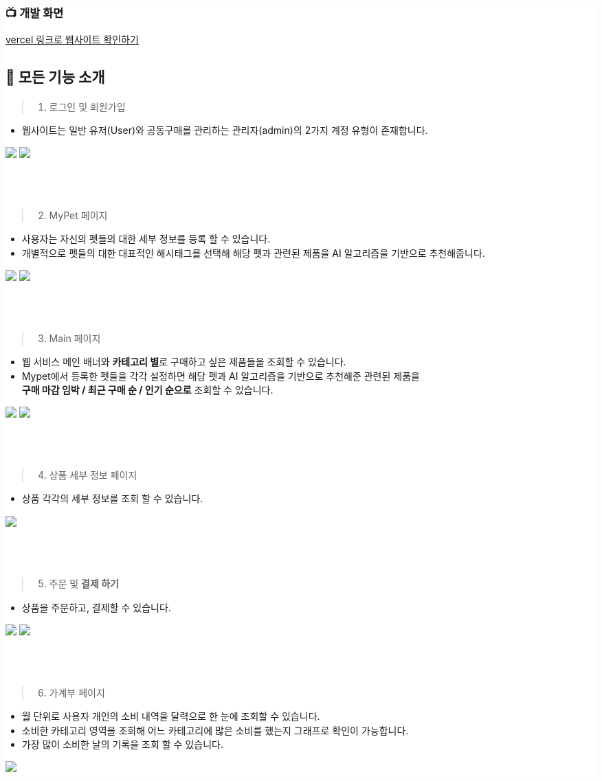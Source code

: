 ### 📺 개발 화면
[vercel 링크로 웹사이트 확인하기](https://async-without-sync.vercel.app)

## 🐶 모든 기능 소개 


> 1. 로그인 및 회원가입
- 웹사이트는 일반 유저(User)와 공동구매를 관리하는 관리자(admin)의 2가지 계정 유형이 존재합니다.
  
<img src="https://github.com/osohyun0224/Amica_Frontend/assets/53892427/e9020e91-ac37-44be-bbbe-58b4ee738c7b" width=33% />
<img src="https://github.com/osohyun0224/Amica_Frontend/assets/53892427/834cc01f-9283-4f81-82e2-d9405103d275" width=33% />

<br/><br/>

> 2. MyPet 페이지
- 사용자는 자신의 펫들의 대한 세부 정보를 등록 할 수 있습니다.
- 개별적으로 펫들의 대한 대표적인 해시태그를 선택해 해당 펫과 관련된 제품을 AI 알고리즘을 기반으로 추천해줍니다.

<img src="https://github.com/osohyun0224/Amica_Frontend/assets/53892427/1765cebf-a289-4c59-a80d-53adc2bc3552" width=33% />
<img src="https://github.com/osohyun0224/Amica_Frontend/assets/53892427/d613b6ce-219e-4405-9dc6-44caa5eb3579" width=33% />

<br/><br/>

> 3. Main 페이지
- 웹 서비스 메인 배너와 **카테고리 별**로 구매하고 싶은 제품들을 조회할 수 있습니다.
- Mypet에서 등록한 펫들을 각각 설정하면 해당 펫과 AI 알고리즘을 기반으로 추천해준 관련된 제품을 <br/>
**구매 마감 임박 / 최근 구매 순 / 인기 순으로** 조회할 수 있습니다.
  
<img src="https://github.com/osohyun0224/Amica_Frontend/assets/53892427/2bad6f32-b2c2-4459-aae7-0119abd51ef8" width=33% />
<img src="https://github.com/osohyun0224/Amica_Frontend/assets/53892427/f26c94a5-8e6b-4c0c-b316-63a357cd1c3b" width=33% />

<br/><br/>

> 4. 상품 세부 정보 페이지
- 상품 각각의 세부 정보를 조회 할 수 있습니다.
<img src="https://github.com/osohyun0224/Amica_Frontend/assets/53892427/34f2608b-3070-48e8-bb5c-d51217810d32" width=33% />

<br/><br/>

> 5. 주문 및  **결제 하기**
- 상품을 주문하고, 결제할 수 있습니다.
<img src="https://github.com/osohyun0224/Amica_Frontend/assets/53892427/9bc54d5e-c83f-41ab-82e8-744a2493267a" width=33% />
<img src="https://github.com/osohyun0224/Amica_Frontend/assets/53892427/9b6d173d-6505-4d08-89c1-13a9f1561fd0" width=33% />  

<br/><br/>

> 6. 가계부 페이지
- 월 단위로 사용자 개인의 소비 내역을 달력으로 한 눈에 조회할 수 있습니다.
- 소비한 카테고리 영역을 조회해 어느 카테고리에 많은 소비를 했는지 그래프로 확인이 가능합니다.
- 가장 많이 소비한 날의 기록을 조회 할 수 있습니다.
<img src="https://github.com/osohyun0224/Amica_Frontend/assets/53892427/36eec373-f5b6-441d-9104-1f1296382de9)" width=33% />
